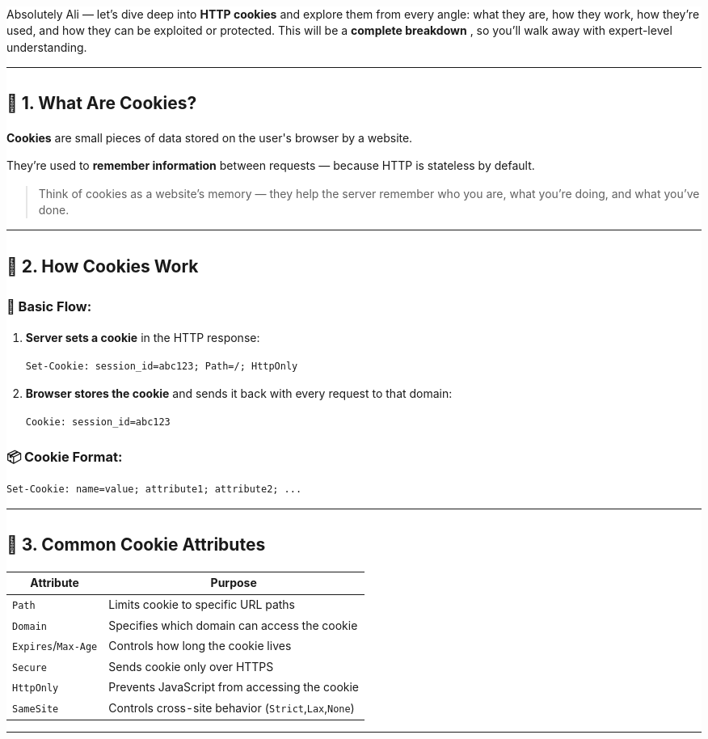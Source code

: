Absolutely Ali — let’s dive deep into **HTTP cookies** and explore them from every angle: what they are, how they work, how they’re used, and how they can be exploited or protected. This will be a **complete breakdown** , so you’ll walk away with expert-level understanding.

---

## 🍪 1. What Are Cookies?

**Cookies** are small pieces of data stored on the user's browser by a website.

They’re used to **remember information** between requests — because HTTP is stateless by default.

> Think of cookies as a website’s memory — they help the server remember who you are, what you’re doing, and what you’ve done.

---

## 🧠 2. How Cookies Work

### 🔁 Basic Flow:

1. **Server sets a cookie** in the HTTP response:
   ```http
   Set-Cookie: session_id=abc123; Path=/; HttpOnly
   ```
2. **Browser stores the cookie** and sends it back with every request to that domain:
   ```http
   Cookie: session_id=abc123
   ```

### 📦 Cookie Format:

```http
Set-Cookie: name=value; attribute1; attribute2; ...
```

---

## 🧰 3. Common Cookie Attributes

| Attribute           | Purpose                                              |
| ------------------- | ---------------------------------------------------- |
| `Path`              | Limits cookie to specific URL paths                  |
| `Domain`            | Specifies which domain can access the cookie         |
| `Expires`/`Max-Age` | Controls how long the cookie lives                   |
| `Secure`            | Sends cookie only over HTTPS                         |
| `HttpOnly`          | Prevents JavaScript from accessing the cookie        |
| `SameSite`          | Controls cross-site behavior (`Strict`,`Lax`,`None`) |

---
